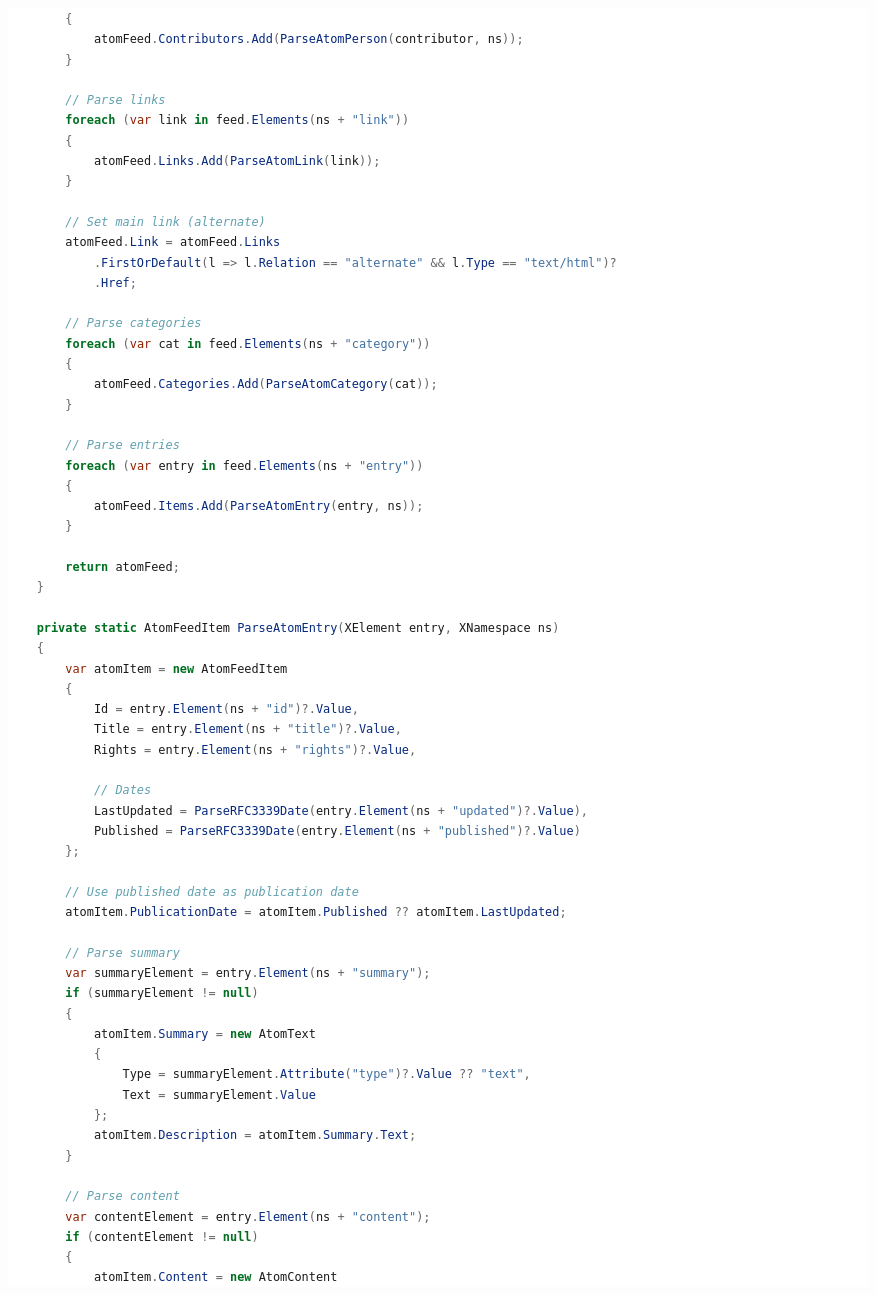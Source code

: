 ```csharp
        {
            atomFeed.Contributors.Add(ParseAtomPerson(contributor, ns));
        }

        // Parse links
        foreach (var link in feed.Elements(ns + "link"))
        {
            atomFeed.Links.Add(ParseAtomLink(link));
        }

        // Set main link (alternate)
        atomFeed.Link = atomFeed.Links
            .FirstOrDefault(l => l.Relation == "alternate" && l.Type == "text/html")?
            .Href;

        // Parse categories
        foreach (var cat in feed.Elements(ns + "category"))
        {
            atomFeed.Categories.Add(ParseAtomCategory(cat));
        }

        // Parse entries
        foreach (var entry in feed.Elements(ns + "entry"))
        {
            atomFeed.Items.Add(ParseAtomEntry(entry, ns));
        }

        return atomFeed;
    }

    private static AtomFeedItem ParseAtomEntry(XElement entry, XNamespace ns)
    {
        var atomItem = new AtomFeedItem
        {
            Id = entry.Element(ns + "id")?.Value,
            Title = entry.Element(ns + "title")?.Value,
            Rights = entry.Element(ns + "rights")?.Value,
            
            // Dates
            LastUpdated = ParseRFC3339Date(entry.Element(ns + "updated")?.Value),
            Published = ParseRFC3339Date(entry.Element(ns + "published")?.Value)
        };

        // Use published date as publication date
        atomItem.PublicationDate = atomItem.Published ?? atomItem.LastUpdated;

        // Parse summary
        var summaryElement = entry.Element(ns + "summary");
        if (summaryElement != null)
        {
            atomItem.Summary = new AtomText
            {
                Type = summaryElement.Attribute("type")?.Value ?? "text",
                Text = summaryElement.Value
            };
            atomItem.Description = atomItem.Summary.Text;
        }

        // Parse content
        var contentElement = entry.Element(ns + "content");
        if (contentElement != null)
        {
            atomItem.Content = new AtomContent
```